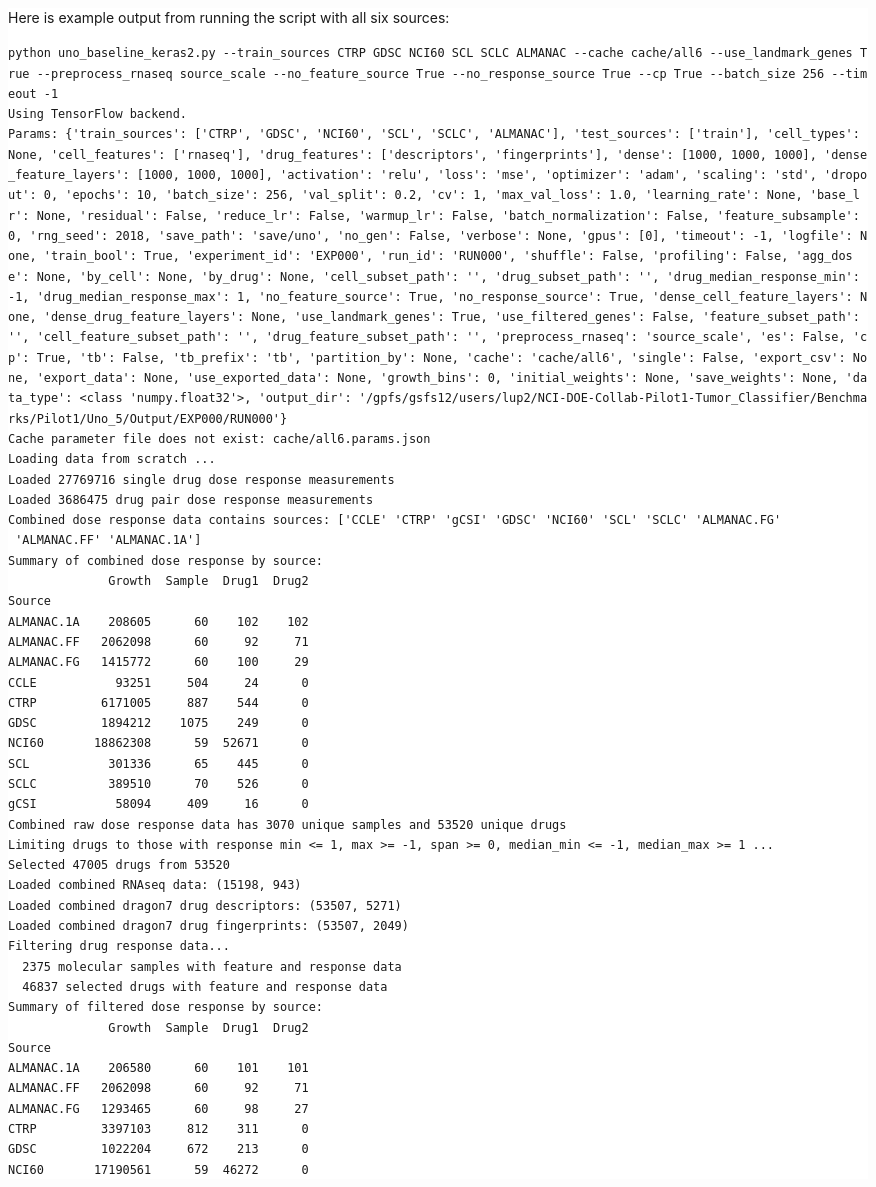 Here is example output from running the script with all six sources:

```
python uno_baseline_keras2.py --train_sources CTRP GDSC NCI60 SCL SCLC ALMANAC --cache cache/all6 --use_landmark_genes True --preprocess_rnaseq source_scale --no_feature_source True --no_response_source True --cp True --batch_size 256 --timeout -1  
Using TensorFlow backend.
Params: {'train_sources': ['CTRP', 'GDSC', 'NCI60', 'SCL', 'SCLC', 'ALMANAC'], 'test_sources': ['train'], 'cell_types': None, 'cell_features': ['rnaseq'], 'drug_features': ['descriptors', 'fingerprints'], 'dense': [1000, 1000, 1000], 'dense_feature_layers': [1000, 1000, 1000], 'activation': 'relu', 'loss': 'mse', 'optimizer': 'adam', 'scaling': 'std', 'dropout': 0, 'epochs': 10, 'batch_size': 256, 'val_split': 0.2, 'cv': 1, 'max_val_loss': 1.0, 'learning_rate': None, 'base_lr': None, 'residual': False, 'reduce_lr': False, 'warmup_lr': False, 'batch_normalization': False, 'feature_subsample': 0, 'rng_seed': 2018, 'save_path': 'save/uno', 'no_gen': False, 'verbose': None, 'gpus': [0], 'timeout': -1, 'logfile': None, 'train_bool': True, 'experiment_id': 'EXP000', 'run_id': 'RUN000', 'shuffle': False, 'profiling': False, 'agg_dose': None, 'by_cell': None, 'by_drug': None, 'cell_subset_path': '', 'drug_subset_path': '', 'drug_median_response_min': -1, 'drug_median_response_max': 1, 'no_feature_source': True, 'no_response_source': True, 'dense_cell_feature_layers': None, 'dense_drug_feature_layers': None, 'use_landmark_genes': True, 'use_filtered_genes': False, 'feature_subset_path': '', 'cell_feature_subset_path': '', 'drug_feature_subset_path': '', 'preprocess_rnaseq': 'source_scale', 'es': False, 'cp': True, 'tb': False, 'tb_prefix': 'tb', 'partition_by': None, 'cache': 'cache/all6', 'single': False, 'export_csv': None, 'export_data': None, 'use_exported_data': None, 'growth_bins': 0, 'initial_weights': None, 'save_weights': None, 'data_type': <class 'numpy.float32'>, 'output_dir': '/gpfs/gsfs12/users/lup2/NCI-DOE-Collab-Pilot1-Tumor_Classifier/Benchmarks/Pilot1/Uno_5/Output/EXP000/RUN000'}
Cache parameter file does not exist: cache/all6.params.json
Loading data from scratch ...
Loaded 27769716 single drug dose response measurements
Loaded 3686475 drug pair dose response measurements
Combined dose response data contains sources: ['CCLE' 'CTRP' 'gCSI' 'GDSC' 'NCI60' 'SCL' 'SCLC' 'ALMANAC.FG'
 'ALMANAC.FF' 'ALMANAC.1A']
Summary of combined dose response by source:
              Growth  Sample  Drug1  Drug2
Source                                    
ALMANAC.1A    208605      60    102    102
ALMANAC.FF   2062098      60     92     71
ALMANAC.FG   1415772      60    100     29
CCLE           93251     504     24      0
CTRP         6171005     887    544      0
GDSC         1894212    1075    249      0
NCI60       18862308      59  52671      0
SCL           301336      65    445      0
SCLC          389510      70    526      0
gCSI           58094     409     16      0
Combined raw dose response data has 3070 unique samples and 53520 unique drugs
Limiting drugs to those with response min <= 1, max >= -1, span >= 0, median_min <= -1, median_max >= 1 ...
Selected 47005 drugs from 53520
Loaded combined RNAseq data: (15198, 943)
Loaded combined dragon7 drug descriptors: (53507, 5271)
Loaded combined dragon7 drug fingerprints: (53507, 2049)
Filtering drug response data...
  2375 molecular samples with feature and response data
  46837 selected drugs with feature and response data
Summary of filtered dose response by source:
              Growth  Sample  Drug1  Drug2
Source                                    
ALMANAC.1A    206580      60    101    101
ALMANAC.FF   2062098      60     92     71
ALMANAC.FG   1293465      60     98     27
CTRP         3397103     812    311      0
GDSC         1022204     672    213      0
NCI60       17190561      59  46272      0
```